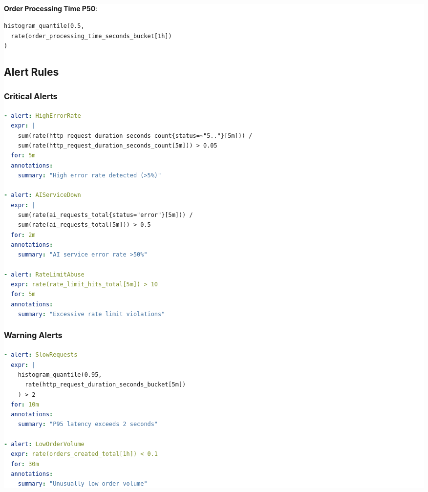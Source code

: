 **Order Processing Time P50**:
```promql
histogram_quantile(0.5,
  rate(order_processing_time_seconds_bucket[1h])
)
```

## Alert Rules

### Critical Alerts

```yaml
- alert: HighErrorRate
  expr: |
    sum(rate(http_request_duration_seconds_count{status=~"5.."}[5m])) /
    sum(rate(http_request_duration_seconds_count[5m])) > 0.05
  for: 5m
  annotations:
    summary: "High error rate detected (>5%)"

- alert: AIServiceDown
  expr: |
    sum(rate(ai_requests_total{status="error"}[5m])) /
    sum(rate(ai_requests_total[5m])) > 0.5
  for: 2m
  annotations:
    summary: "AI service error rate >50%"

- alert: RateLimitAbuse
  expr: rate(rate_limit_hits_total[5m]) > 10
  for: 5m
  annotations:
    summary: "Excessive rate limit violations"
```

### Warning Alerts

```yaml
- alert: SlowRequests
  expr: |
    histogram_quantile(0.95,
      rate(http_request_duration_seconds_bucket[5m])
    ) > 2
  for: 10m
  annotations:
    summary: "P95 latency exceeds 2 seconds"

- alert: LowOrderVolume
  expr: rate(orders_created_total[1h]) < 0.1
  for: 30m
  annotations:
    summary: "Unusually low order volume"
```
